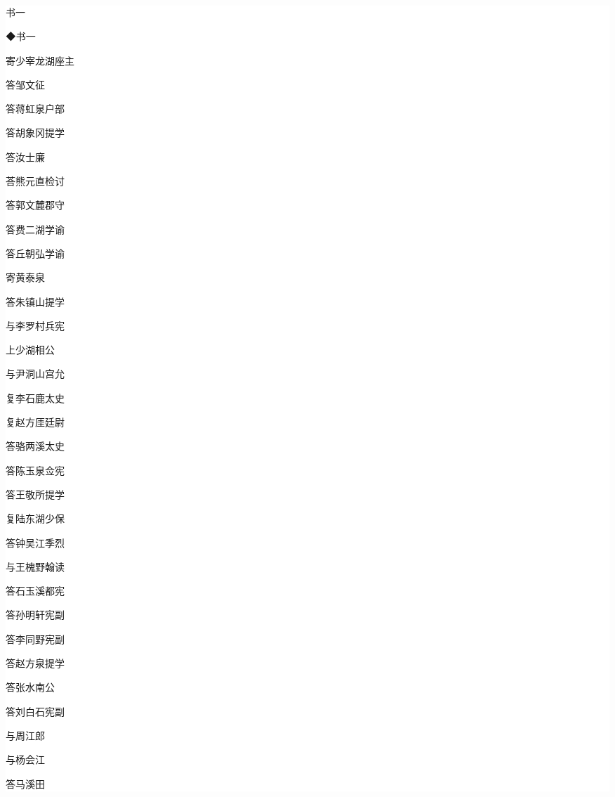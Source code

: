 书一  

◆书一  

寄少宰龙湖座主  

答邹文征  

答蒋虹泉户部  

答胡象冈提学  

答汝士廉  

荅熊元直检讨  

答郭文麓郡守  

答费二湖学谕  

答丘朝弘学谕  

寄黄泰泉  

答朱镇山提学  

与李罗村兵宪  

上少湖相公  

与尹洞山宫允  

复李石鹿太史  

复赵方厓廷尉  

答骆两溪太史  

答陈玉泉佥宪  

答王敬所提学  

复陆东湖少保  

答钟吴江季烈  

与王槐野翰读  

答石玉溪都宪  

答孙明轩宪副  

答李同野宪副  

答赵方泉提学  

答张水南公  

答刘白石宪副  

与周江郎  

与杨会江  

答马溪田  
